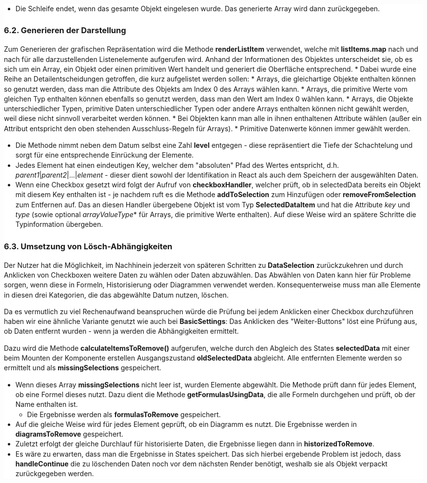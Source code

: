 * Die Schleife endet, wenn das gesamte Objekt eingelesen wurde. Das generierte Array wird dann zurückgegeben.

###  6.2. <a name='GenerierenderDarstellung'></a>**Generieren der Darstellung**
Zum Generieren der grafischen Repräsentation wird die Methode **renderListItem** verwendet, welche mit **listItems.map** nach und nach für alle darzustellenden Listenelemente aufgerufen wird. Anhand der Informationen des Objektes unterscheidet sie, ob es sich um ein Array, ein Objekt oder einen primitiven Wert handelt und generiert die Oberfläche entsprechend.
    * Dabei wurde eine Reihe an Detailentscheidungen getroffen, die kurz aufgelistet werden sollen:
        * Arrays, die gleichartige Objekte enthalten können so genutzt werden, dass man die Attribute des Objekts am Index 0 des Arrays wählen kann.
        * Arrays, die primitive Werte vom gleichen Typ enthalten können ebenfalls so genutzt werden, dass man den Wert am Index 0 wählen kann.
        * Arrays, die Objekte unterschiedlicher Typen, primitive Daten unterschiedlicher Typen oder andere Arrays enthalten können nicht gewählt werden, weil diese nicht sinnvoll verarbeitet werden können.
        * Bei Objekten kann man alle in ihnen enthaltenen Attribute wählen (außer ein Attribut entspricht den oben stehenden Ausschluss-Regeln für Arrays).
        * Primitive Datenwerte können immer gewählt werden.
* Die Methode nimmt neben dem Datum selbst eine Zahl **level** entgegen - diese repräsentiert die Tiefe der Schachtelung und sorgt für eine entsprechende Einrückung der Elemente.
* Jedes Element hat einen eindeutigen Key, welcher dem "absoluten" Pfad des Wertes entspricht, d.h. *parent1*|*parent2*|...|*element* - dieser dient sowohl der Identifikation in React als auch dem Speichern der ausgewählten Daten.
* Wenn eine Checkbox gesetzt wird folgt der Aufruf von **checkboxHandler**, welcher prüft, ob in selectedData bereits ein Objekt mit diesem Key enthalten ist - je nachdem ruft es die Methode **addToSelection** zum Hinzufügen oder **removeFromSelection** zum Entfernen auf. Das an diesen Handler übergebene Objekt ist vom Typ **SelectedDataItem** und hat die Attribute *key* und *type* (sowie optional *arrayValueType** für Arrays, die primitive Werte enthalten). Auf diese Weise wird an spätere Schritte die Typinformation übergeben.

###  6.3. <a name='UmsetzungvonLsch-Abhngigkeiten'></a>**Umsetzung von Lösch-Abhängigkeiten**
Der Nutzer hat die Möglichkeit, im Nachhinein jederzeit von späteren Schritten zu **DataSelection** zurückzukehren und durch Anklicken von Checkboxen weitere Daten zu wählen oder Daten abzuwählen. Das Abwählen von Daten kann hier für Probleme sorgen, wenn diese in Formeln, Historisierung oder Diagrammen verwendet werden. Konsequenterweise muss man alle Elemente in diesen drei Kategorien, die das abgewählte Datum nutzen, löschen.

Da es vermutlich zu viel Rechenaufwand beanspruchen würde die Prüfung bei jedem Anklicken einer Checkbox durchzuführen haben wir eine ähnliche Variante genutzt wie auch bei **BasicSettings**: Das Anklicken des "Weiter-Buttons" löst eine Prüfung aus, ob Daten entfernt wurden - wenn ja werden die Abhängigkeiten ermittelt.

Dazu wird die Methode **calculateItemsToRemove()** aufgerufen, welche durch den Abgleich des States **selectedData** mit einer beim Mounten der Komponente erstellen Ausgangszustand **oldSelectedData** abgleicht. Alle entfernten Elemente werden so ermittelt und als **missingSelections** gespeichert.
* Wenn dieses Array **missingSelections** nicht leer ist, wurden Elemente abgewählt. Die Methode prüft dann für jedes Element, ob eine Formel dieses nutzt. Dazu dient die Methode **getFormulasUsingData**, die alle Formeln durchgehen und prüft, ob der Name enthalten ist.
    * Die Ergebnisse werden als **formulasToRemove** gespeichert.
* Auf die gleiche Weise wird für jedes Element geprüft, ob ein Diagramm es nutzt. Die Ergebnisse werden in **diagramsToRemove** gespeichert.
* Zuletzt erfolgt der gleiche Durchlauf für historisierte Daten, die Ergebnisse liegen dann in **historizedToRemove**.
* Es wäre zu erwarten, dass man die Ergebnisse in States speichert. Das sich hierbei ergebende Problem ist jedoch, dass **handleContinue** die zu löschenden Daten noch vor dem nächsten Render benötigt, weshalb sie als Objekt verpackt zurückgegeben werden.
